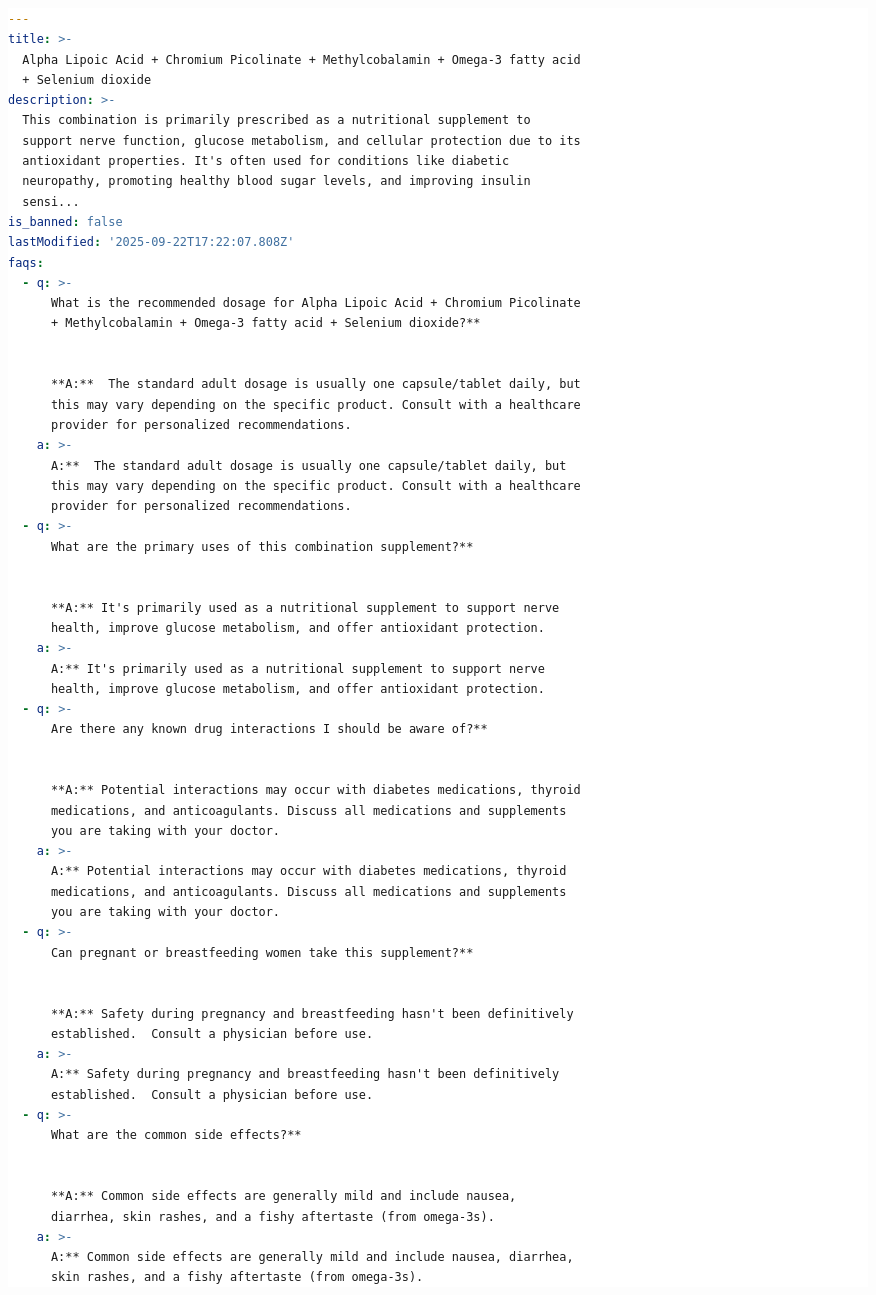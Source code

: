 ```yaml
---
title: >-
  Alpha Lipoic Acid + Chromium Picolinate + Methylcobalamin + Omega-3 fatty acid
  + Selenium dioxide
description: >-
  This combination is primarily prescribed as a nutritional supplement to
  support nerve function, glucose metabolism, and cellular protection due to its
  antioxidant properties. It's often used for conditions like diabetic
  neuropathy, promoting healthy blood sugar levels, and improving insulin
  sensi...
is_banned: false
lastModified: '2025-09-22T17:22:07.808Z'
faqs:
  - q: >-
      What is the recommended dosage for Alpha Lipoic Acid + Chromium Picolinate
      + Methylcobalamin + Omega-3 fatty acid + Selenium dioxide?**


      **A:**  The standard adult dosage is usually one capsule/tablet daily, but
      this may vary depending on the specific product. Consult with a healthcare
      provider for personalized recommendations.
    a: >-
      A:**  The standard adult dosage is usually one capsule/tablet daily, but
      this may vary depending on the specific product. Consult with a healthcare
      provider for personalized recommendations.
  - q: >-
      What are the primary uses of this combination supplement?**


      **A:** It's primarily used as a nutritional supplement to support nerve
      health, improve glucose metabolism, and offer antioxidant protection.
    a: >-
      A:** It's primarily used as a nutritional supplement to support nerve
      health, improve glucose metabolism, and offer antioxidant protection.
  - q: >-
      Are there any known drug interactions I should be aware of?**


      **A:** Potential interactions may occur with diabetes medications, thyroid
      medications, and anticoagulants. Discuss all medications and supplements
      you are taking with your doctor.
    a: >-
      A:** Potential interactions may occur with diabetes medications, thyroid
      medications, and anticoagulants. Discuss all medications and supplements
      you are taking with your doctor.
  - q: >-
      Can pregnant or breastfeeding women take this supplement?**


      **A:** Safety during pregnancy and breastfeeding hasn't been definitively
      established.  Consult a physician before use.
    a: >-
      A:** Safety during pregnancy and breastfeeding hasn't been definitively
      established.  Consult a physician before use.
  - q: >-
      What are the common side effects?**


      **A:** Common side effects are generally mild and include nausea,
      diarrhea, skin rashes, and a fishy aftertaste (from omega-3s).
    a: >-
      A:** Common side effects are generally mild and include nausea, diarrhea,
      skin rashes, and a fishy aftertaste (from omega-3s).
```